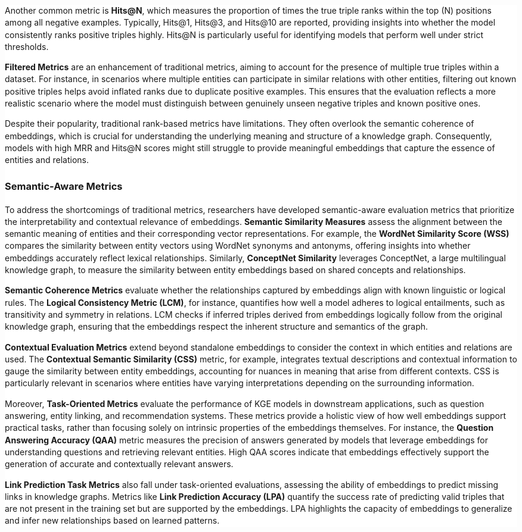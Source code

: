 Another common metric is **Hits@N**, which measures the proportion of times the true triple ranks within the top \(N\) positions among all negative examples. Typically, Hits@1, Hits@3, and Hits@10 are reported, providing insights into whether the model consistently ranks positive triples highly. Hits@N is particularly useful for identifying models that perform well under strict thresholds.

**Filtered Metrics** are an enhancement of traditional metrics, aiming to account for the presence of multiple true triples within a dataset. For instance, in scenarios where multiple entities can participate in similar relations with other entities, filtering out known positive triples helps avoid inflated ranks due to duplicate positive examples. This ensures that the evaluation reflects a more realistic scenario where the model must distinguish between genuinely unseen negative triples and known positive ones.

Despite their popularity, traditional rank-based metrics have limitations. They often overlook the semantic coherence of embeddings, which is crucial for understanding the underlying meaning and structure of a knowledge graph. Consequently, models with high MRR and Hits@N scores might still struggle to provide meaningful embeddings that capture the essence of entities and relations.

### Semantic-Aware Metrics

To address the shortcomings of traditional metrics, researchers have developed semantic-aware evaluation metrics that prioritize the interpretability and contextual relevance of embeddings. **Semantic Similarity Measures** assess the alignment between the semantic meaning of entities and their corresponding vector representations. For example, the **WordNet Similarity Score (WSS)** compares the similarity between entity vectors using WordNet synonyms and antonyms, offering insights into whether embeddings accurately reflect lexical relationships. Similarly, **ConceptNet Similarity** leverages ConceptNet, a large multilingual knowledge graph, to measure the similarity between entity embeddings based on shared concepts and relationships.

**Semantic Coherence Metrics** evaluate whether the relationships captured by embeddings align with known linguistic or logical rules. The **Logical Consistency Metric (LCM)**, for instance, quantifies how well a model adheres to logical entailments, such as transitivity and symmetry in relations. LCM checks if inferred triples derived from embeddings logically follow from the original knowledge graph, ensuring that the embeddings respect the inherent structure and semantics of the graph.

**Contextual Evaluation Metrics** extend beyond standalone embeddings to consider the context in which entities and relations are used. The **Contextual Semantic Similarity (CSS)** metric, for example, integrates textual descriptions and contextual information to gauge the similarity between entity embeddings, accounting for nuances in meaning that arise from different contexts. CSS is particularly relevant in scenarios where entities have varying interpretations depending on the surrounding information.

Moreover, **Task-Oriented Metrics** evaluate the performance of KGE models in downstream applications, such as question answering, entity linking, and recommendation systems. These metrics provide a holistic view of how well embeddings support practical tasks, rather than focusing solely on intrinsic properties of the embeddings themselves. For instance, the **Question Answering Accuracy (QAA)** metric measures the precision of answers generated by models that leverage embeddings for understanding questions and retrieving relevant entities. High QAA scores indicate that embeddings effectively support the generation of accurate and contextually relevant answers.

**Link Prediction Task Metrics** also fall under task-oriented evaluations, assessing the ability of embeddings to predict missing links in knowledge graphs. Metrics like **Link Prediction Accuracy (LPA)** quantify the success rate of predicting valid triples that are not present in the training set but are supported by the embeddings. LPA highlights the capacity of embeddings to generalize and infer new relationships based on learned patterns.
